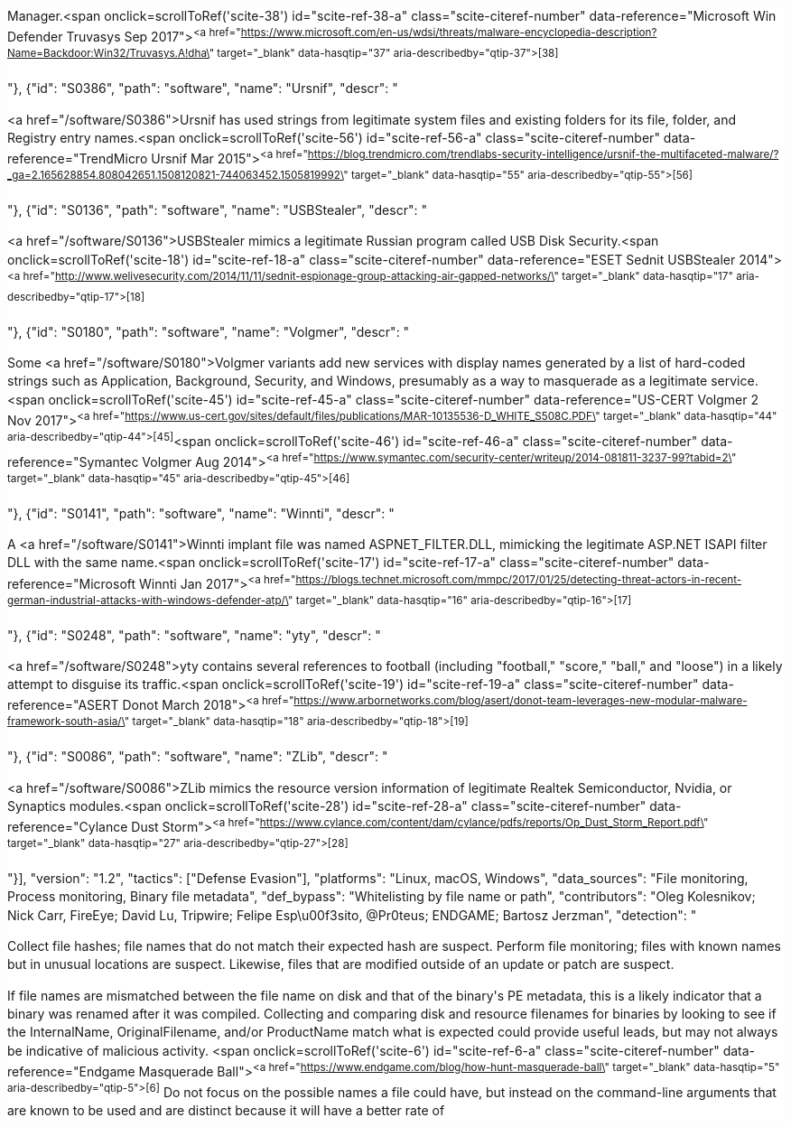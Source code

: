 Manager.<span onclick=scrollToRef('scite-38') id=\"scite-ref-38-a\" class=\"scite-citeref-number\" data-reference=\"Microsoft Win Defender Truvasys Sep 2017\"><sup><a href=\"https://www.microsoft.com/en-us/wdsi/threats/malware-encyclopedia-description?Name=Backdoor:Win32/Truvasys.A!dha\" target=\"_blank\" data-hasqtip=\"37\" aria-describedby=\"qtip-37\">[38]</a></sup></span></p>"}, {"id": "S0386", "path": "software", "name": "Ursnif", "descr": "<p><a href=\"/software/S0386\">Ursnif</a> has used strings from legitimate system files and existing folders for its file, folder, and Registry entry names.<span onclick=scrollToRef('scite-56') id=\"scite-ref-56-a\" class=\"scite-citeref-number\" data-reference=\"TrendMicro Ursnif Mar 2015\"><sup><a href=\"https://blog.trendmicro.com/trendlabs-security-intelligence/ursnif-the-multifaceted-malware/?_ga=2.165628854.808042651.1508120821-744063452.1505819992\" target=\"_blank\" data-hasqtip=\"55\" aria-describedby=\"qtip-55\">[56]</a></sup></span></p>"}, {"id": "S0136", "path": "software", "name": "USBStealer", "descr": "<p><a href=\"/software/S0136\">USBStealer</a> mimics a legitimate Russian program called USB Disk Security.<span onclick=scrollToRef('scite-18') id=\"scite-ref-18-a\" class=\"scite-citeref-number\" data-reference=\"ESET Sednit USBStealer 2014\"><sup><a href=\"http://www.welivesecurity.com/2014/11/11/sednit-espionage-group-attacking-air-gapped-networks/\" target=\"_blank\" data-hasqtip=\"17\" aria-describedby=\"qtip-17\">[18]</a></sup></span></p>"}, {"id": "S0180", "path": "software", "name": "Volgmer", "descr": "<p>Some <a href=\"/software/S0180\">Volgmer</a> variants add new services with display names generated by a list of hard-coded strings such as Application, Background, Security, and Windows, presumably as a way to masquerade as a legitimate service.<span onclick=scrollToRef('scite-45') id=\"scite-ref-45-a\" class=\"scite-citeref-number\" data-reference=\"US-CERT Volgmer 2 Nov 2017\"><sup><a href=\"https://www.us-cert.gov/sites/default/files/publications/MAR-10135536-D_WHITE_S508C.PDF\" target=\"_blank\" data-hasqtip=\"44\" aria-describedby=\"qtip-44\">[45]</a></sup></span><span onclick=scrollToRef('scite-46') id=\"scite-ref-46-a\" class=\"scite-citeref-number\" data-reference=\"Symantec Volgmer Aug 2014\"><sup><a href=\"https://www.symantec.com/security-center/writeup/2014-081811-3237-99?tabid=2\" target=\"_blank\" data-hasqtip=\"45\" aria-describedby=\"qtip-45\">[46]</a></sup></span></p>"}, {"id": "S0141", "path": "software", "name": "Winnti", "descr": "<p>A <a href=\"/software/S0141\">Winnti</a> implant file was named ASPNET_FILTER.DLL, mimicking the legitimate ASP.NET ISAPI filter DLL with the same name.<span onclick=scrollToRef('scite-17') id=\"scite-ref-17-a\" class=\"scite-citeref-number\" data-reference=\"Microsoft Winnti Jan 2017\"><sup><a href=\"https://blogs.technet.microsoft.com/mmpc/2017/01/25/detecting-threat-actors-in-recent-german-industrial-attacks-with-windows-defender-atp/\" target=\"_blank\" data-hasqtip=\"16\" aria-describedby=\"qtip-16\">[17]</a></sup></span></p>"}, {"id": "S0248", "path": "software", "name": "yty", "descr": "<p><a href=\"/software/S0248\">yty</a> contains several references to football (including \"football,\" \"score,\" \"ball,\" and \"loose\") in a likely attempt to disguise its traffic.<span onclick=scrollToRef('scite-19') id=\"scite-ref-19-a\" class=\"scite-citeref-number\" data-reference=\"ASERT Donot March 2018\"><sup><a href=\"https://www.arbornetworks.com/blog/asert/donot-team-leverages-new-modular-malware-framework-south-asia/\" target=\"_blank\" data-hasqtip=\"18\" aria-describedby=\"qtip-18\">[19]</a></sup></span></p>"}, {"id": "S0086", "path": "software", "name": "ZLib", "descr": "<p><a href=\"/software/S0086\">ZLib</a> mimics the resource version information of legitimate Realtek Semiconductor, Nvidia, or Synaptics modules.<span onclick=scrollToRef('scite-28') id=\"scite-ref-28-a\" class=\"scite-citeref-number\" data-reference=\"Cylance Dust Storm\"><sup><a href=\"https://www.cylance.com/content/dam/cylance/pdfs/reports/Op_Dust_Storm_Report.pdf\" target=\"_blank\" data-hasqtip=\"27\" aria-describedby=\"qtip-27\">[28]</a></sup></span></p>"}], "version": "1.2", "tactics": ["Defense Evasion"], "platforms": "Linux, macOS, Windows", "data_sources": "File monitoring, Process monitoring, Binary file metadata", "def_bypass": "Whitelisting by file name or path", "contributors": "Oleg Kolesnikov; Nick Carr, FireEye; David Lu, Tripwire; Felipe Esp\u00f3sito, @Pr0teus; ENDGAME; Bartosz Jerzman", "detection": "<p>Collect file hashes; file names that do not match their expected hash are suspect. Perform file monitoring; files with known names but in unusual locations are suspect. Likewise, files that are modified outside of an update or patch are suspect.</p><p>If file names are mismatched between the file name on disk and that of the binary's PE metadata, this is a likely indicator that a binary was renamed after it was compiled. Collecting and comparing disk and resource filenames for binaries by looking to see if the InternalName, OriginalFilename, and/or ProductName match what is expected could provide useful leads, but may not always be indicative of malicious activity. <span onclick=scrollToRef('scite-6') id=\"scite-ref-6-a\" class=\"scite-citeref-number\" data-reference=\"Endgame Masquerade Ball\"><sup><a href=\"https://www.endgame.com/blog/how-hunt-masquerade-ball\" target=\"_blank\" data-hasqtip=\"5\" aria-describedby=\"qtip-5\">[6]</a></sup></span> Do not focus on the possible names a file could have, but instead on the command-line arguments that are known to be used and are distinct because it will have a better rate of